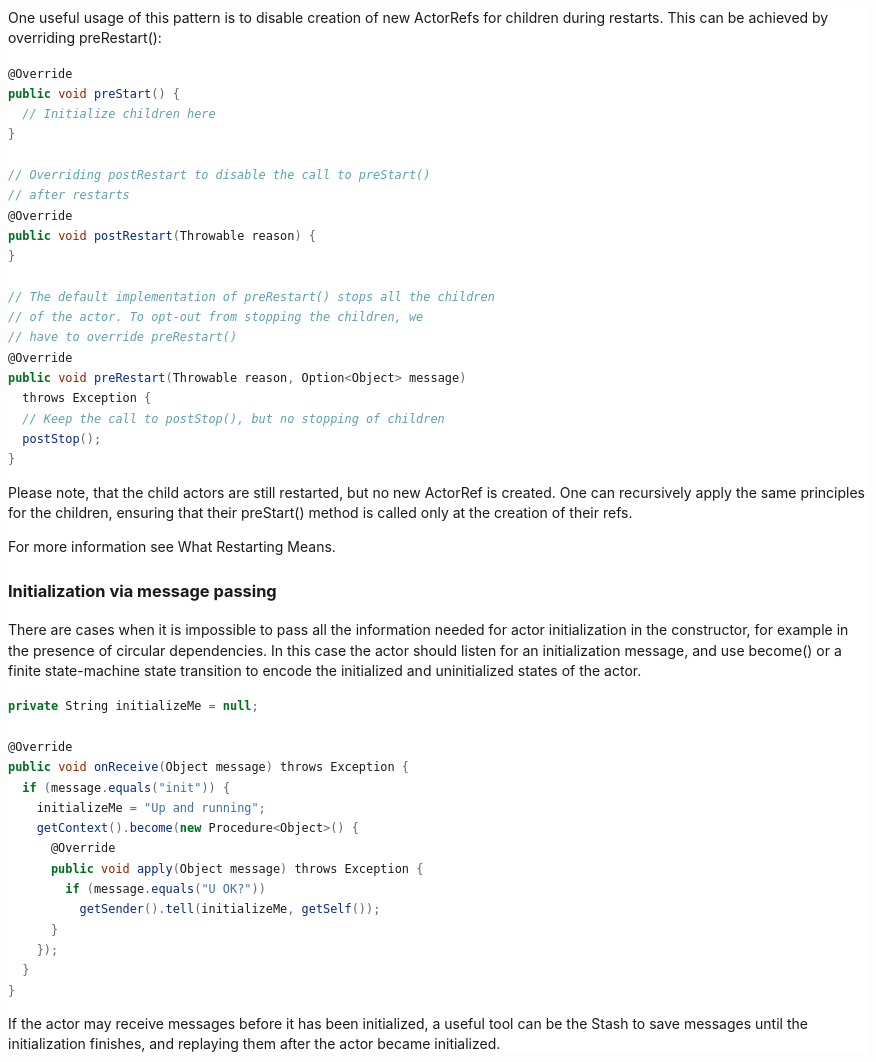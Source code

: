 One useful usage of this pattern is to disable creation of new ActorRefs for children during restarts. This can be achieved by overriding preRestart():

```csharp
@Override
public void preStart() {
  // Initialize children here
}
 
// Overriding postRestart to disable the call to preStart()
// after restarts
@Override
public void postRestart(Throwable reason) {
}
 
// The default implementation of preRestart() stops all the children
// of the actor. To opt-out from stopping the children, we
// have to override preRestart()
@Override
public void preRestart(Throwable reason, Option<Object> message)
  throws Exception {
  // Keep the call to postStop(), but no stopping of children
  postStop();
}
```
Please note, that the child actors are still restarted, but no new ActorRef is created. One can recursively apply the same principles for the children, ensuring that their preStart() method is called only at the creation of their refs.

For more information see What Restarting Means.

### Initialization via message passing
There are cases when it is impossible to pass all the information needed for actor initialization in the constructor, for example in the presence of circular dependencies. In this case the actor should listen for an initialization message, and use become() or a finite state-machine state transition to encode the initialized and uninitialized states of the actor.

```csharp
private String initializeMe = null;
 
@Override
public void onReceive(Object message) throws Exception {
  if (message.equals("init")) {
    initializeMe = "Up and running";
    getContext().become(new Procedure<Object>() {
      @Override
      public void apply(Object message) throws Exception {
        if (message.equals("U OK?"))
          getSender().tell(initializeMe, getSelf());
      }
    });
  }
}
```
If the actor may receive messages before it has been initialized, a useful tool can be the Stash to save messages until the initialization finishes, and replaying them after the actor became initialized.
